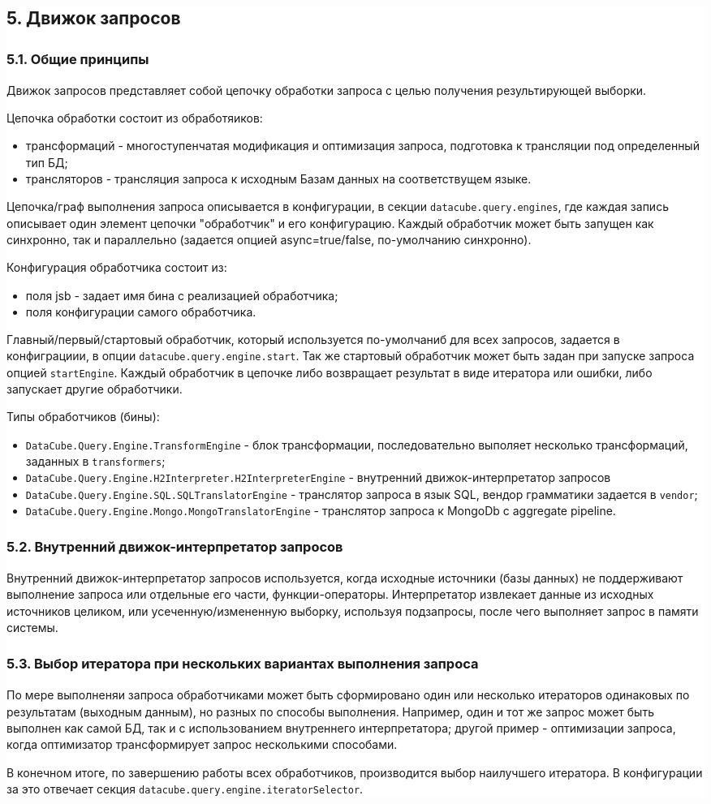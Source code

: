 
## 5. Движок запросов

### 5.1. Общие принципы

Движок запросов представляет собой цепочку обработки запроса с целью получения результирующей выборки.

Цепочка обработки состоит из обработяиков:
- трансформаций - многоступенчатая модификация и оптимизация запроса, подготовка к трансляции под определенный тип БД;
- трансляторов - трансляция запроса к исходным Базам данных на соответствущем языке.

Цепочка/граф выполнения запроса описывается в конфигурации, в секции `datacube.query.engines`, где каждая запись описывает один элемент цепочки "обработчик" и его конфигурацию.
Каждый обработчик может быть запущен как синхронно, так и параллельно (задается опцией async=true/false, по-умолчанию синхронно).

Конфигурация обработчика состоит из:
- поля jsb - задает имя бина с реализацией обработчика;
- поля конфигурации самого обработчика.

Главный/первый/стартовый обработчик, который используется по-умолчаниб для всех запросов, задается в конфиграциии, в опции `datacube.query.engine.start`.
Так же стартовый обработчик может быть задан при запуске запроса опцией `startEngine`.
Каждый обработчик в цепочке либо возвращает результат в виде итератора или ошибки, либо запускает другие обработчики.

Типы обработчиков (бины):
- `DataCube.Query.Engine.TransformEngine` - блок трансформации, последовательно выполяет несколько трансформаций, заданных в `transformers`;
- `DataCube.Query.Engine.H2Interpreter.H2InterpreterEngine` - внутренний движок-интерпретатор запросов
- `DataCube.Query.Engine.SQL.SQLTranslatorEngine` - транслятор запроса в язык SQL, вендор грамматики задается в `vendor`;
- `DataCube.Query.Engine.Mongo.MongoTranslatorEngine` - транслятор запроса к MongoDb с aggregate pipeline.

### 5.2. Внутренний движок-интерпретатор запросов

Внутренний движок-интерпретатор запросов используется, когда исходные источники (базы данных) не поддерживают выполнение запроса или отдельные его части, функции-операторы. Интерпретатор извлекает данные из исходных источников целиком, или усеченную/измененную выборку, используя подзапросы, после чего выполняет запрос в памяти системы.

### 5.3. Выбор итератора при нескольких вариантах выполнения запроса

По мере выполненяи запроса обработчиками может быть сформировано один или несколько итераторов одинаковых по результатам (выходным данным), но разных по способы выполнения. Например, один и тот же запрос может быть выполнен как самой БД, так и с использованием внутреннего интерпретатора; другой пример - оптимизации запроса, когда оптимизатор трансформирует запрос несколькими способами.

В конечном итоге, по завершению работы всех обработчиков, производится выбор наилучшего итератора.
В конфигурации за это отвечает секция `datacube.query.engine.iteratorSelector`.
